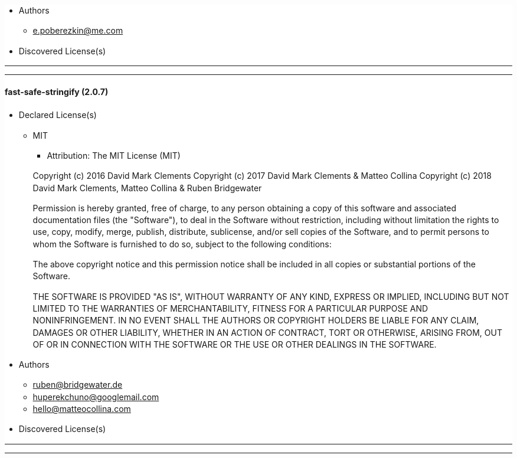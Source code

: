 
* Authors
    * [e.poberezkin@me.com]({escapeMarkdownText(author)})


* Discovered License(s)






---
---

#### **fast-safe-stringify (2.0.7)**


* Declared License(s)
    * MIT
        * Attribution:
        The MIT License (MIT)
		
		Copyright (c) 2016 David Mark Clements
		Copyright (c) 2017 David Mark Clements & Matteo Collina
		Copyright (c) 2018 David Mark Clements, Matteo Collina & Ruben Bridgewater 
		
		Permission is hereby granted, free of charge, to any person obtaining a copy
		of this software and associated documentation files (the "Software"), to deal
		in the Software without restriction, including without limitation the rights
		to use, copy, modify, merge, publish, distribute, sublicense, and/or sell
		copies of the Software, and to permit persons to whom the Software is
		furnished to do so, subject to the following conditions:
		
		The above copyright notice and this permission notice shall be included in all
		copies or substantial portions of the Software.
		
		THE SOFTWARE IS PROVIDED "AS IS", WITHOUT WARRANTY OF ANY KIND, EXPRESS OR
		IMPLIED, INCLUDING BUT NOT LIMITED TO THE WARRANTIES OF MERCHANTABILITY,
		FITNESS FOR A PARTICULAR PURPOSE AND NONINFRINGEMENT. IN NO EVENT SHALL THE
		AUTHORS OR COPYRIGHT HOLDERS BE LIABLE FOR ANY CLAIM, DAMAGES OR OTHER
		LIABILITY, WHETHER IN AN ACTION OF CONTRACT, TORT OR OTHERWISE, ARISING FROM,
		OUT OF OR IN CONNECTION WITH THE SOFTWARE OR THE USE OR OTHER DEALINGS IN THE
		SOFTWARE.
		


* Authors
    * [ruben@bridgewater.de]({escapeMarkdownText(author)})
    * [huperekchuno@googlemail.com]({escapeMarkdownText(author)})
    * [hello@matteocollina.com]({escapeMarkdownText(author)})


* Discovered License(s)






---
---
